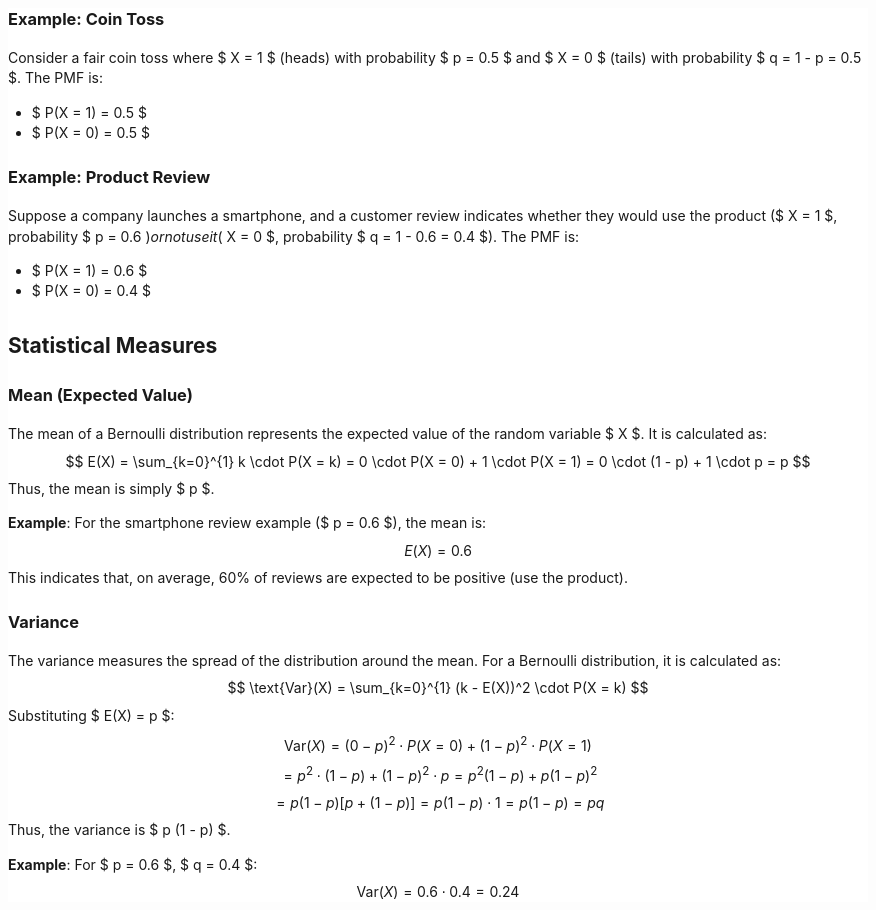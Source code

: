 ### Example: Coin Toss
Consider a fair coin toss where $ X = 1 $ (heads) with probability $ p = 0.5 $ and $ X = 0 $ (tails) with probability $ q = 1 - p = 0.5 $. The PMF is:
- $ P(X = 1) = 0.5 $
- $ P(X = 0) = 0.5 $

### Example: Product Review
Suppose a company launches a smartphone, and a customer review indicates whether they would use the product ($ X = 1 $, probability $ p = 0.6 $) or not use it ($ X = 0 $, probability $ q = 1 - 0.6 = 0.4 $). The PMF is:
- $ P(X = 1) = 0.6 $
- $ P(X = 0) = 0.4 $

## Statistical Measures

### Mean (Expected Value)
The mean of a Bernoulli distribution represents the expected value of the random variable $ X $. It is calculated as:
$$
E(X) = \sum_{k=0}^{1} k \cdot P(X = k) = 0 \cdot P(X = 0) + 1 \cdot P(X = 1) = 0 \cdot (1 - p) + 1 \cdot p = p
$$
Thus, the mean is simply $ p $.

**Example**: For the smartphone review example ($ p = 0.6 $), the mean is:
$$
E(X) = 0.6
$$
This indicates that, on average, 60% of reviews are expected to be positive (use the product).

### Variance
The variance measures the spread of the distribution around the mean. For a Bernoulli distribution, it is calculated as:
$$
\text{Var}(X) = \sum_{k=0}^{1} (k - E(X))^2 \cdot P(X = k)
$$
Substituting $ E(X) = p $:
$$
\text{Var}(X) = (0 - p)^2 \cdot P(X = 0) + (1 - p)^2 \cdot P(X = 1)
$$
$$
= p^2 \cdot (1 - p) + (1 - p)^2 \cdot p = p^2 (1 - p) + p (1 - p)^2
$$
$$
= p (1 - p) [p + (1 - p)] = p (1 - p) \cdot 1 = p (1 - p) = p q
$$
Thus, the variance is $ p (1 - p) $.

**Example**: For $ p = 0.6 $, $ q = 0.4 $:
$$
\text{Var}(X) = 0.6 \cdot 0.4 = 0.24
$$
